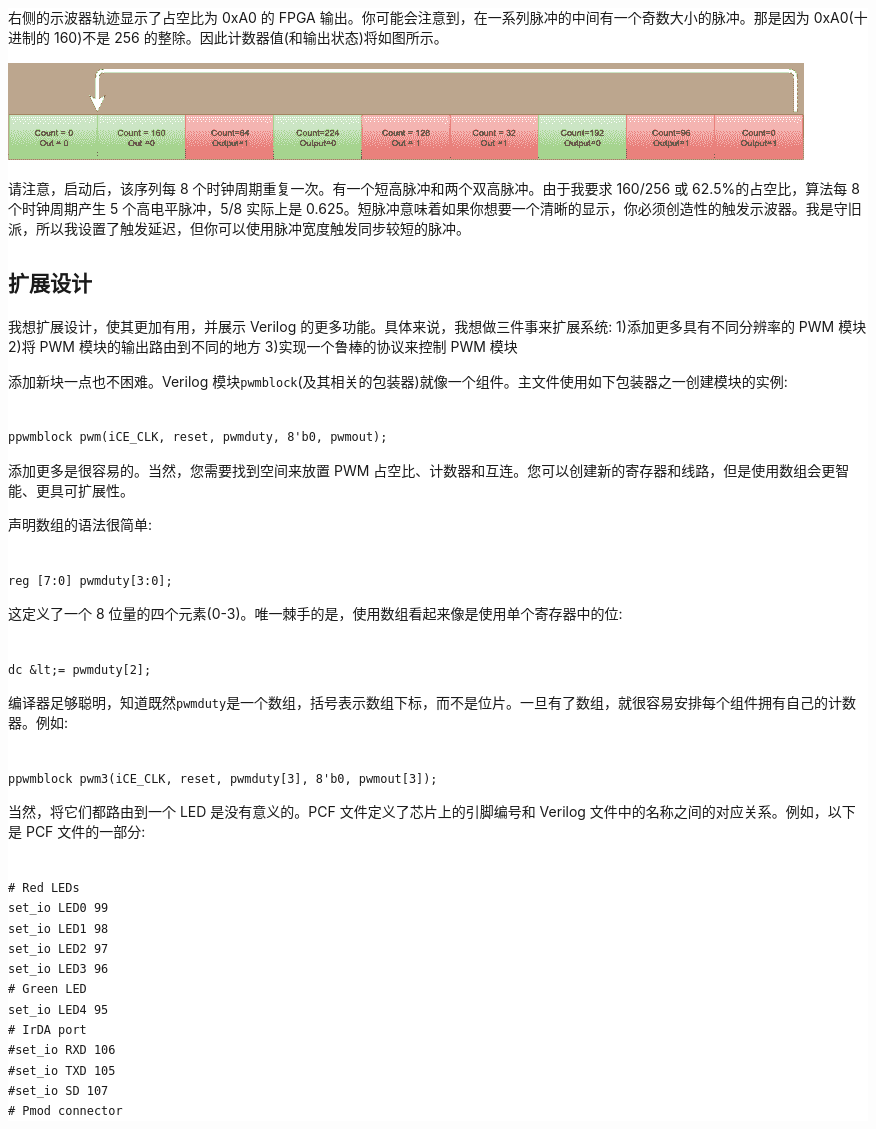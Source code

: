 右侧的示波器轨迹显示了占空比为 0xA0 的 FPGA 输出。你可能会注意到，在一系列脉冲的中间有一个奇数大小的脉冲。那是因为 0xA0(十进制的 160)不是 256 的整除。因此计数器值(和输出状态)将如图所示。

![](img/6b443e4321d92901527d3420e492cd7c.png)

请注意，启动后，该序列每 8 个时钟周期重复一次。有一个短高脉冲和两个双高脉冲。由于我要求 160/256 或 62.5%的占空比，算法每 8 个时钟周期产生 5 个高电平脉冲，5/8 实际上是 0.625。短脉冲意味着如果你想要一个清晰的显示，你必须创造性的触发示波器。我是守旧派，所以我设置了触发延迟，但你可以使用脉冲宽度触发同步较短的脉冲。

## 扩展设计

我想扩展设计，使其更加有用，并展示 Verilog 的更多功能。具体来说，我想做三件事来扩展系统:
1)添加更多具有不同分辨率的 PWM 模块
2)将 PWM 模块的输出路由到不同的地方
3)实现一个鲁棒的协议来控制 PWM 模块

添加新块一点也不困难。Verilog 模块`pwmblock`(及其相关的包装器)就像一个组件。主文件使用如下包装器之一创建模块的实例:

```

ppwmblock pwm(iCE_CLK, reset, pwmduty, 8'b0, pwmout);

```

添加更多是很容易的。当然，您需要找到空间来放置 PWM 占空比、计数器和互连。您可以创建新的寄存器和线路，但是使用数组会更智能、更具可扩展性。

声明数组的语法很简单:

```

reg [7:0] pwmduty[3:0];

```

这定义了一个 8 位量的四个元素(0-3)。唯一棘手的是，使用数组看起来像是使用单个寄存器中的位:

```

dc &lt;= pwmduty[2];

```

编译器足够聪明，知道既然`pwmduty`是一个数组，括号表示数组下标，而不是位片。一旦有了数组，就很容易安排每个组件拥有自己的计数器。例如:

```

ppwmblock pwm3(iCE_CLK, reset, pwmduty[3], 8'b0, pwmout[3]);

```

当然，将它们都路由到一个 LED 是没有意义的。PCF 文件定义了芯片上的引脚编号和 Verilog 文件中的名称之间的对应关系。例如，以下是 PCF 文件的一部分:

```

# Red LEDs
set_io LED0 99
set_io LED1 98
set_io LED2 97
set_io LED3 96
# Green LED
set_io LED4 95
# IrDA port
#set_io RXD 106
#set_io TXD 105
#set_io SD 107
# Pmod connector
```